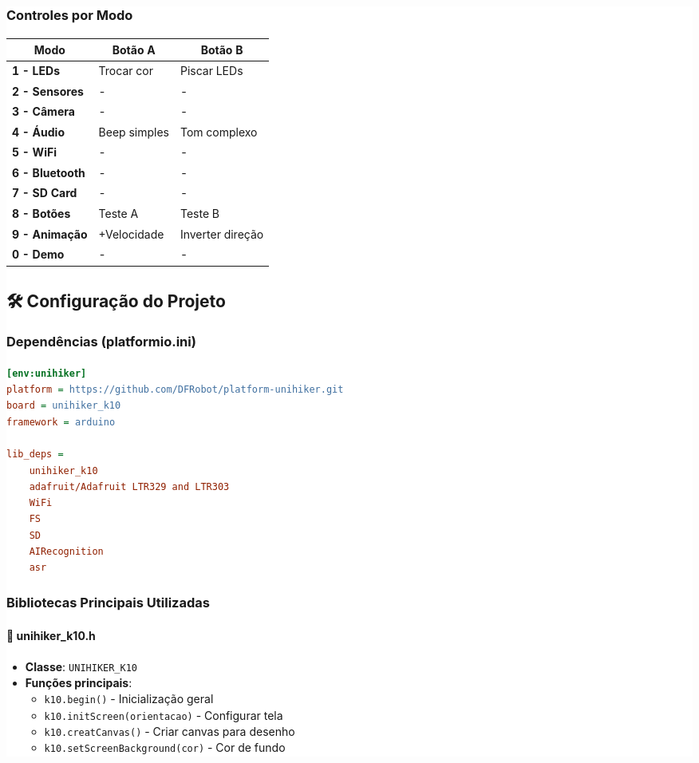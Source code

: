 ### Controles por Modo

| Modo | Botão A | Botão B |
|------|---------|---------|
| **1 - LEDs** | Trocar cor | Piscar LEDs |
| **2 - Sensores** | - | - |
| **3 - Câmera** | - | - |
| **4 - Áudio** | Beep simples | Tom complexo |
| **5 - WiFi** | - | - |
| **6 - Bluetooth** | - | - |
| **7 - SD Card** | - | - |
| **8 - Botões** | Teste A | Teste B |
| **9 - Animação** | +Velocidade | Inverter direção |
| **0 - Demo** | - | - |

## 🛠️ Configuração do Projeto

### Dependências (platformio.ini)
```ini
[env:unihiker]
platform = https://github.com/DFRobot/platform-unihiker.git
board = unihiker_k10
framework = arduino

lib_deps = 
    unihiker_k10
    adafruit/Adafruit LTR329 and LTR303
    WiFi
    FS
    SD
    AIRecognition
    asr
```

### Bibliotecas Principais Utilizadas

#### 🔧 unihiker_k10.h
- **Classe**: `UNIHIKER_K10`
- **Funções principais**:
  - `k10.begin()` - Inicialização geral
  - `k10.initScreen(orientacao)` - Configurar tela
  - `k10.creatCanvas()` - Criar canvas para desenho
  - `k10.setScreenBackground(cor)` - Cor de fundo
